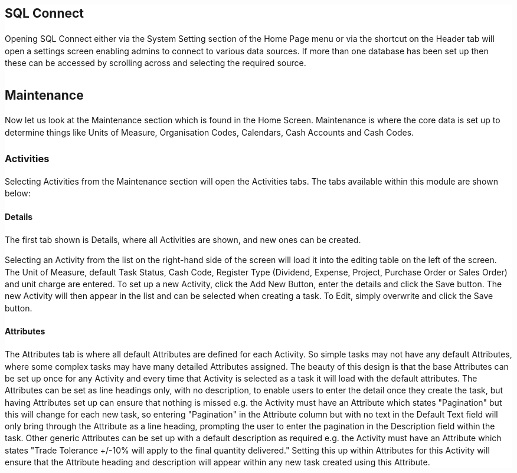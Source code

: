 
## SQL Connect

Opening SQL Connect either via the System Setting section of the Home Page menu or via the shortcut on the Header tab 
will open a settings screen enabling admins to connect to various data sources. If more than one database has been set up then 
these can be accessed by scrolling across and selecting the required source. 






## Maintenance

Now let us look at the Maintenance section which is found in the Home Screen.
Maintenance is where the core data is set up to determine things like Units of Measure, Organisation Codes, Calendars, 
Cash Accounts and Cash Codes. 

### Activities

Selecting Activities from the Maintenance section will open the Activities tabs. The tabs available within this module are shown below:  

#### Details

The first tab shown is Details, where all Activities are shown, and new ones can be created. 
 
Selecting an Activity from the list on the right-hand side of the screen will load it into the editing table on 
the left of the screen. The Unit of Measure, default Task Status, Cash Code, Register Type (Dividend, Expense, 
Project, Purchase Order or Sales Order) and unit charge are entered. To set up a new Activity, click the Add New 
Button, enter the details and click the Save button. The new Activity will then appear in the list and can be 
selected when creating a task. To Edit, simply overwrite and click the Save button.

#### Attributes

The Attributes tab is where all default Attributes are defined for each Activity. So simple tasks may not have any 
default Attributes, where some complex tasks may have many detailed Attributes assigned. The beauty of this design 
is that the base Attributes can be set up once for any Activity and every time that Activity is selected as a task 
it will load with the default attributes.  The Attributes can be set as line headings only, with no description, to 
enable users to enter the detail once they create the task, but having Attributes set up can ensure that nothing is 
missed e.g. the Activity must have an Attribute which states "Pagination" but this will change for each new task, 
so entering "Pagination" in the Attribute column but with no text in the Default Text field will only bring through 
the Attribute as a line heading, prompting the user to enter the pagination in the Description field within the 
task. Other generic Attributes can be set up with a default description as required e.g. the Activity must have an 
Attribute which states "Trade Tolerance +/-10% will apply to the final quantity delivered." Setting this up within 
Attributes for this Activity will ensure that the Attribute heading and description will appear within any new task 
created using this Attribute.
